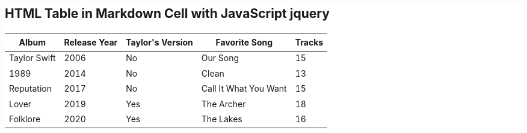 

## HTML Table in Markdown Cell with JavaScript jquery


<head>
    <!-- load jQuery and DataTables output style and scripts -->
    <link rel="stylesheet" type="text/css" href="https://cdn.datatables.net/1.13.4/css/jquery.dataTables.min.css">
    <script type="text/javascript" language="javascript" src="https://code.jquery.com/jquery-3.6.0.min.js"></script>
    <script>var define = null;</script>
    <script type="text/javascript" language="javascript" src="https://cdn.datatables.net/1.13.4/js/jquery.dataTables.min.js"></script>
</head>


<body>
    <table id="md_demo" class="table">
         <thead>
            <tr>
                <th>Album</th>
                <th>Release Year</th>
                <th>Taylor's Version</th>
                <th>Favorite Song</th>
                <th>Tracks</th>
            </tr>
        </thead>
        <tbody>
            <tr>
                <td>Taylor Swift</td>
                <td>2006</td>
                <td>No</td>
                <td>Our Song</td>
                <td>15</td>
            </tr>
            <tr>
                <td>1989</td>
                <td>2014</td>
                <td>No</td>
                <td>Clean</td>
                <td>13</td>
            </tr>
            <tr>
                <td>Reputation</td>
                <td>2017</td>
                <td>No</td>
                <td>Call It What You Want</td>
                <td>15</td>
            </tr>
            <tr>
                <td>Lover</td>
                <td>2019</td>
                <td>Yes</td>
                <td>The Archer</td>
                <td>18</td>
            </tr>
            <tr>
                <td>Folklore</td>
                <td>2020</td>
                <td>Yes</td>
                <td>The Lakes</td>
                <td>16</td>
            </tr>
            <tr>